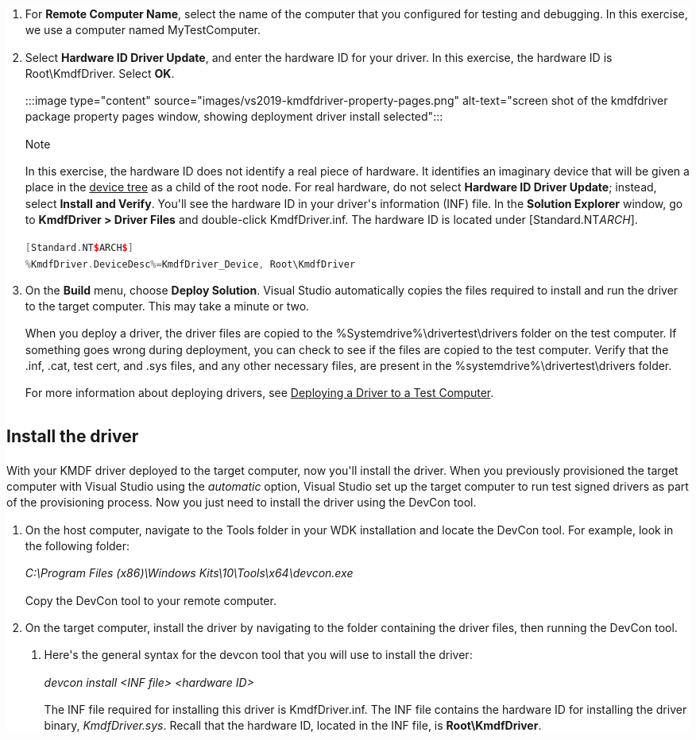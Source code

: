 1. For **Remote Computer Name**, select the name of the computer that you configured for testing and debugging. In this exercise, we use a computer named MyTestComputer.

1. Select **Hardware ID Driver Update**, and enter the hardware ID for your driver. In this exercise, the hardware ID is Root\\KmdfDriver. Select **OK**.

    :::image type="content" source="images/vs2019-kmdfdriver-property-pages.png" alt-text="screen shot of the kmdfdriver package property pages window, showing deployment driver install selected":::

    > [!NOTE]
    > In this exercise, the hardware ID does not identify a real piece of hardware. It identifies an imaginary device that will be given a place in the [device tree](./device-nodes-and-device-stacks.md) as a child of the root node. For real hardware, do not select **Hardware ID Driver Update**; instead, select **Install and Verify**. You'll see the hardware ID in your driver's information (INF) file. In the **Solution Explorer** window, go to **KmdfDriver &gt; Driver Files** and double-click KmdfDriver.inf. The hardware ID is located under \[Standard.NT$ARCH$\].

    ```C++
    [Standard.NT$ARCH$]
    %KmdfDriver.DeviceDesc%=KmdfDriver_Device, Root\KmdfDriver
    ```

1. On the **Build** menu, choose **Deploy Solution**. Visual Studio automatically copies the files required to install and run the driver to the target computer. This may take a minute or two.

    When you deploy a driver, the driver files are copied to the %Systemdrive%\drivertest\drivers folder on the test computer. If something goes wrong during deployment, you can check to see if the files are copied to the test computer. Verify that the .inf, .cat, test cert, and .sys files, and any other necessary files, are present in the %systemdrive%\drivertest\drivers folder.

    For more information about deploying drivers, see [Deploying a Driver to a Test Computer](../develop/deploying-a-driver-to-a-test-computer.md).

## Install the driver

With your KMDF driver deployed to the target computer, now you'll install the driver. When you previously provisioned the target computer with Visual Studio using the *automatic* option, Visual Studio set up the target computer to run test signed drivers as part of the provisioning process. Now you just need to install the driver using the DevCon tool.

1. On the host computer, navigate to the Tools folder in your WDK installation and locate the DevCon tool. For example, look in the following folder:

    *C:\\Program Files (x86)\\Windows Kits\\10\\Tools\\x64\\devcon.exe*

    Copy the DevCon tool to your remote computer.

1. On the target computer, install the driver by navigating to the folder containing the driver files, then running the DevCon tool.

    1. Here's the general syntax for the devcon tool that you will use to install the driver:

        *devcon install \<INF file\> \<hardware ID\>*

        The INF file required for installing this driver is KmdfDriver.inf. The INF file contains the hardware ID for installing the driver binary, *KmdfDriver.sys*. Recall that the hardware ID, located in the INF file, is **Root\\KmdfDriver**.
